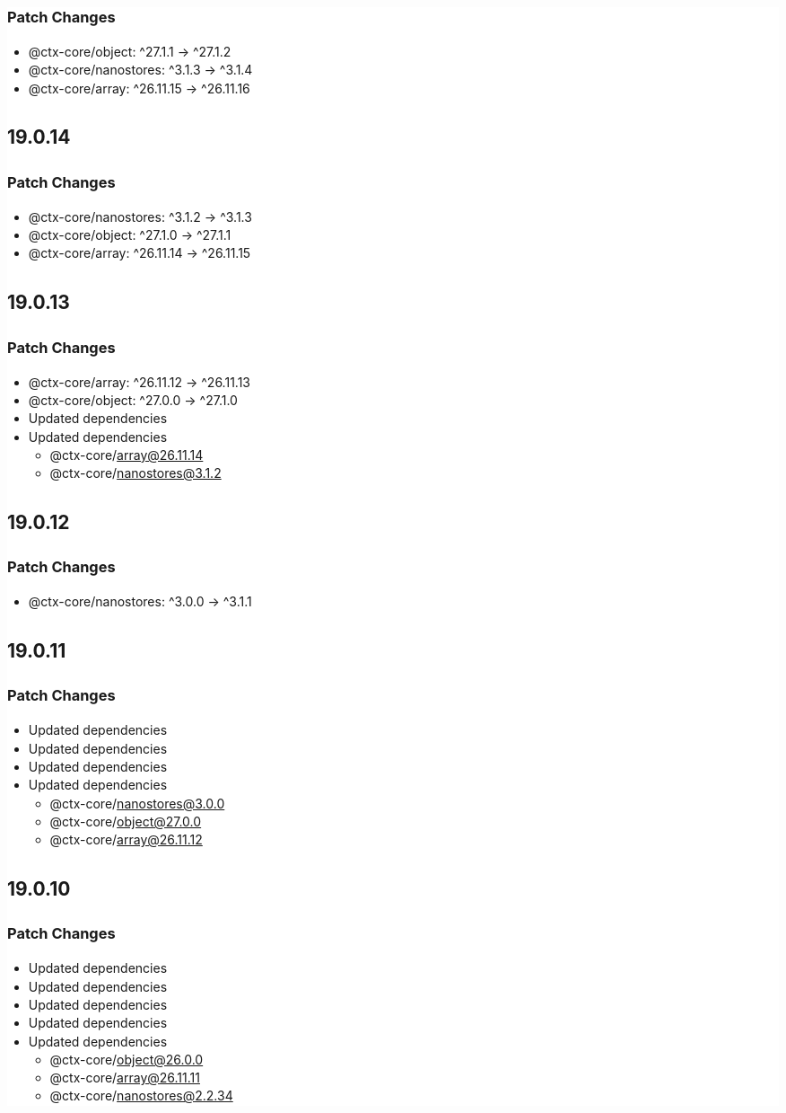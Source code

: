 ### Patch Changes

- @ctx-core/object: ^27.1.1 -> ^27.1.2
- @ctx-core/nanostores: ^3.1.3 -> ^3.1.4
- @ctx-core/array: ^26.11.15 -> ^26.11.16

## 19.0.14

### Patch Changes

- @ctx-core/nanostores: ^3.1.2 -> ^3.1.3
- @ctx-core/object: ^27.1.0 -> ^27.1.1
- @ctx-core/array: ^26.11.14 -> ^26.11.15

## 19.0.13

### Patch Changes

- @ctx-core/array: ^26.11.12 -> ^26.11.13
- @ctx-core/object: ^27.0.0 -> ^27.1.0
- Updated dependencies
- Updated dependencies
  - @ctx-core/array@26.11.14
  - @ctx-core/nanostores@3.1.2

## 19.0.12

### Patch Changes

- @ctx-core/nanostores: ^3.0.0 -> ^3.1.1

## 19.0.11

### Patch Changes

- Updated dependencies
- Updated dependencies
- Updated dependencies
- Updated dependencies
  - @ctx-core/nanostores@3.0.0
  - @ctx-core/object@27.0.0
  - @ctx-core/array@26.11.12

## 19.0.10

### Patch Changes

- Updated dependencies
- Updated dependencies
- Updated dependencies
- Updated dependencies
- Updated dependencies
  - @ctx-core/object@26.0.0
  - @ctx-core/array@26.11.11
  - @ctx-core/nanostores@2.2.34
